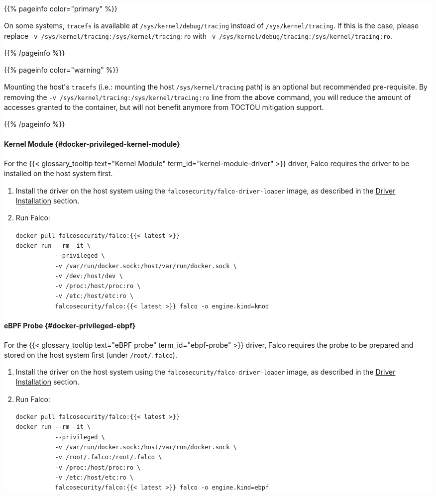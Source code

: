 {{% pageinfo color="primary" %}}

On some systems, `tracefs` is available at `/sys/kernel/debug/tracing` instead of `/sys/kernel/tracing`. If this is the
case, please replace `-v /sys/kernel/tracing:/sys/kernel/tracing:ro` with
`-v /sys/kernel/debug/tracing:/sys/kernel/tracing:ro`.

{{% /pageinfo %}}

{{% pageinfo color="warning" %}}

Mounting the host's `tracefs` (i.e.: mounting the host `/sys/kernel/tracing` path) is an optional but recommended
pre-requisite. By removing the `-v /sys/kernel/tracing:/sys/kernel/tracing:ro` line from the above command, you will
reduce the amount of accesses granted to the container, but will not benefit anymore from TOCTOU mitigation support.

{{% /pageinfo %}}

#### Kernel Module {#docker-privileged-kernel-module}

For the {{< glossary_tooltip text="Kernel Module" term_id="kernel-module-driver" >}} driver, Falco requires the driver to be installed on the host system first.

1. Install the driver on the host system using the `falcosecurity/falco-driver-loader` image, as described in the [Driver Installation](#driver-installation-kernel-module) section.

2. Run Falco:

    ```shell
    docker pull falcosecurity/falco:{{< latest >}}
    docker run --rm -it \
               --privileged \
               -v /var/run/docker.sock:/host/var/run/docker.sock \
               -v /dev:/host/dev \
               -v /proc:/host/proc:ro \
               -v /etc:/host/etc:ro \
               falcosecurity/falco:{{< latest >}} falco -o engine.kind=kmod
    ```


#### eBPF Probe {#docker-privileged-ebpf}

For the {{< glossary_tooltip text="eBPF probe" term_id="ebpf-probe" >}} driver, Falco requires the probe to be prepared and stored on the host system first (under `/root/.falco`).

1. Install the driver on the host system using the `falcosecurity/falco-driver-loader` image, as described in the [Driver Installation](#driver-installation-ebpf-probe) section.

2. Run Falco:

    ```shell
    docker pull falcosecurity/falco:{{< latest >}}
    docker run --rm -it \
               --privileged \
               -v /var/run/docker.sock:/host/var/run/docker.sock \
               -v /root/.falco:/root/.falco \
               -v /proc:/host/proc:ro \
               -v /etc:/host/etc:ro \
               falcosecurity/falco:{{< latest >}} falco -o engine.kind=ebpf
